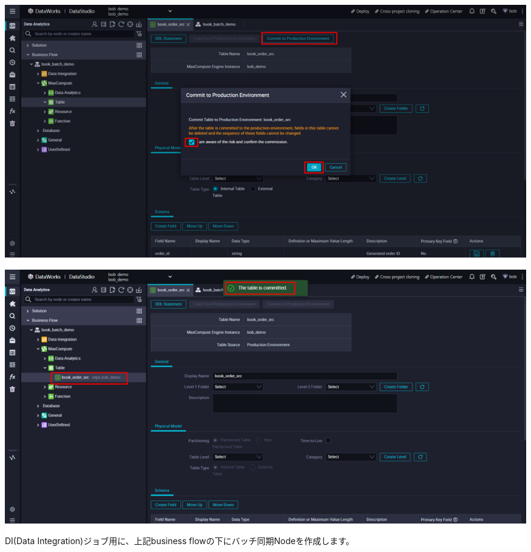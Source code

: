 ![img](https://raw.githubusercontent.com/sbopsv/cloud-tech/master/content/usecase-Hologres/Hologres_images_26006613793350600/20210906125738.png "img")

![img](https://raw.githubusercontent.com/sbopsv/cloud-tech/master/content/usecase-Hologres/Hologres_images_26006613793350600/20210906125747.png "img")


DI(Data Integration)ジョブ用に、上記business flowの下にバッチ同期Nodeを作成します。     

